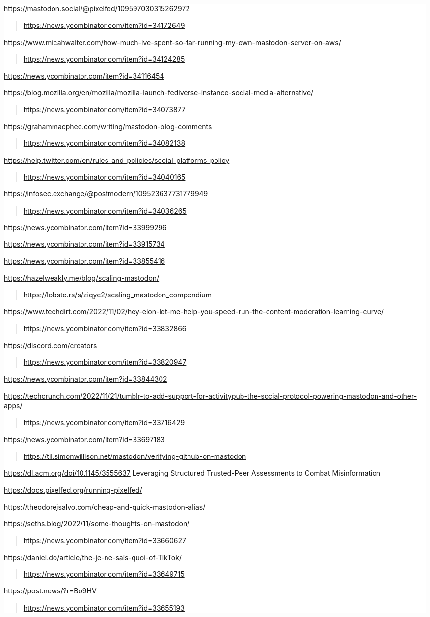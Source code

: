 https://mastodon.social/@pixelfed/109597030315262972
> https://news.ycombinator.com/item?id=34172649

https://www.micahwalter.com/how-much-ive-spent-so-far-running-my-own-mastodon-server-on-aws/
> https://news.ycombinator.com/item?id=34124285

https://news.ycombinator.com/item?id=34116454

https://blog.mozilla.org/en/mozilla/mozilla-launch-fediverse-instance-social-media-alternative/
> https://news.ycombinator.com/item?id=34073877

https://grahammacphee.com/writing/mastodon-blog-comments
> https://news.ycombinator.com/item?id=34082138

https://help.twitter.com/en/rules-and-policies/social-platforms-policy
> https://news.ycombinator.com/item?id=34040165

https://infosec.exchange/@postmodern/109523637731779949
> https://news.ycombinator.com/item?id=34036265

https://news.ycombinator.com/item?id=33999296

https://news.ycombinator.com/item?id=33915734

https://news.ycombinator.com/item?id=33855416

https://hazelweakly.me/blog/scaling-mastodon/
> https://lobste.rs/s/ziqye2/scaling_mastodon_compendium

https://www.techdirt.com/2022/11/02/hey-elon-let-me-help-you-speed-run-the-content-moderation-learning-curve/
> https://news.ycombinator.com/item?id=33832866

https://discord.com/creators
> https://news.ycombinator.com/item?id=33820947

https://news.ycombinator.com/item?id=33844302

https://techcrunch.com/2022/11/21/tumblr-to-add-support-for-activitypub-the-social-protocol-powering-mastodon-and-other-apps/
> https://news.ycombinator.com/item?id=33716429

https://news.ycombinator.com/item?id=33697183
> https://til.simonwillison.net/mastodon/verifying-github-on-mastodon

https://dl.acm.org/doi/10.1145/3555637 Leveraging Structured Trusted-Peer Assessments to Combat Misinformation

https://docs.pixelfed.org/running-pixelfed/

https://theodorejsalvo.com/cheap-and-quick-mastodon-alias/

https://seths.blog/2022/11/some-thoughts-on-mastodon/
> https://news.ycombinator.com/item?id=33660627

https://daniel.do/article/the-je-ne-sais-quoi-of-TikTok/
> https://news.ycombinator.com/item?id=33649715

https://post.news/?r=Bo9HV
> https://news.ycombinator.com/item?id=33655193
